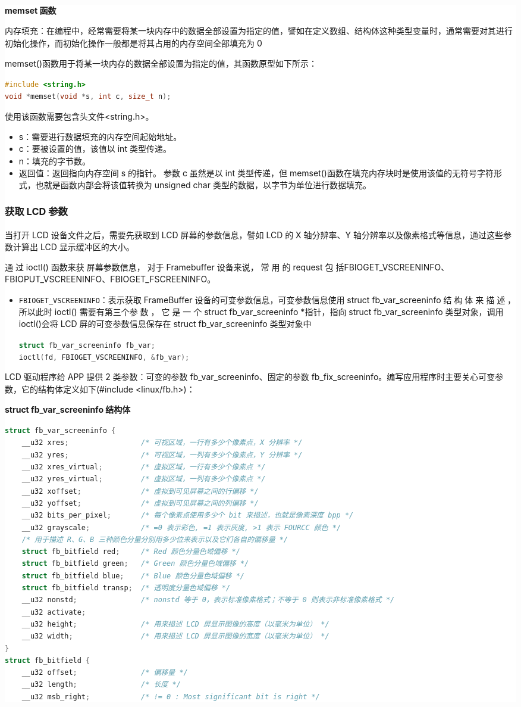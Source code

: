 **memset 函数**

内存填充：在编程中，经常需要将某一块内存中的数据全部设置为指定的值，譬如在定义数组、结构体这种类型变量时，通常需要对其进行初始化操作，而初始化操作一般都是将其占用的内存空间全部填充为 0

memset()函数用于将某一块内存的数据全部设置为指定的值，其函数原型如下所示：

````c
#include <string.h>
void *memset(void *s, int c, size_t n);
````

使用该函数需要包含头文件<string.h>。

* s：需要进行数据填充的内存空间起始地址。
* c：要被设置的值，该值以 int 类型传递。
* n：填充的字节数。
* 返回值：返回指向内存空间 s 的指针。
  参数 c 虽然是以 int 类型传递，但 memset()函数在填充内存块时是使用该值的无符号字符形式，也就是函数内部会将该值转换为 unsigned char 类型的数据，以字节为单位进行数据填充。

### 获取 LCD 参数

当打开 LCD 设备文件之后，需要先获取到 LCD 屏幕的参数信息，譬如 LCD 的 X 轴分辨率、Y 轴分辨率以及像素格式等信息，通过这些参数计算出 LCD 显示缓冲区的大小。



通 过 ioctl() 函数来获 屏幕参数信息， 对于 Framebuffer 设备来说， 常 用 的 request 包 括FBIOGET_VSCREENINFO、FBIOPUT_VSCREENINFO、FBIOGET_FSCREENINFO。

* `FBIOGET_VSCREENINFO`：表示获取 FrameBuffer 设备的可变参数信息，可变参数信息使用 struct fb_var_screeninfo 结 构 体 来 描 述 ， 所以此时 ioctl() 需要有第三个参 数 ， 它 是 一 个 struct fb_var_screeninfo *指针，指向 struct fb_var_screeninfo 类型对象，调用 ioctl()会将 LCD 屏的可变参数信息保存在 struct fb_var_screeninfo 类型对象中

  ````c
  struct fb_var_screeninfo fb_var;
  ioctl(fd, FBIOGET_VSCREENINFO, &fb_var);
  ````

LCD 驱动程序给 APP 提供 2 类参数：可变的参数 fb_var_screeninfo、固定的参数 fb_fix_screeninfo。编写应用程序时主要关心可变参数，它的结构体定义如下(#include <linux/fb.h>)：







**struct fb_var_screeninfo 结构体**

````c
struct fb_var_screeninfo { 
    __u32 xres;					/* 可视区域，一行有多少个像素点，X 分辨率 */
    __u32 yres; 				/* 可视区域，一列有多少个像素点，Y 分辨率 */
    __u32 xres_virtual;			/* 虚拟区域，一行有多少个像素点 */
    __u32 yres_virtual; 		/* 虚拟区域，一列有多少个像素点 */
    __u32 xoffset; 				/* 虚拟到可见屏幕之间的行偏移 */
    __u32 yoffset; 				/* 虚拟到可见屏幕之间的列偏移 */
    __u32 bits_per_pixel; 		/* 每个像素点使用多少个 bit 来描述，也就是像素深度 bpp */ 
    __u32 grayscale; 			/* =0 表示彩色, =1 表示灰度, >1 表示 FOURCC 颜色 */
    /* 用于描述 R、G、B 三种颜色分量分别用多少位来表示以及它们各自的偏移量 */
    struct fb_bitfield red;		/* Red 颜色分量色域偏移 */
    struct fb_bitfield green;	/* Green 颜色分量色域偏移 */
    struct fb_bitfield blue;	/* Blue 颜色分量色域偏移 */
    struct fb_bitfield transp;	/* 透明度分量色域偏移 */
    __u32 nonstd; 				/* nonstd 等于 0，表示标准像素格式；不等于 0 则表示非标准像素格式 */
    __u32 activate;
    __u32 height; 				/* 用来描述 LCD 屏显示图像的高度（以毫米为单位） */
    __u32 width; 				/* 用来描述 LCD 屏显示图像的宽度（以毫米为单位） */
}
struct fb_bitfield {
    __u32 offset;				/* 偏移量 */
    __u32 length;				/* 长度 */
    __u32 msb_right; 			/* != 0 : Most significant bit is right */
````